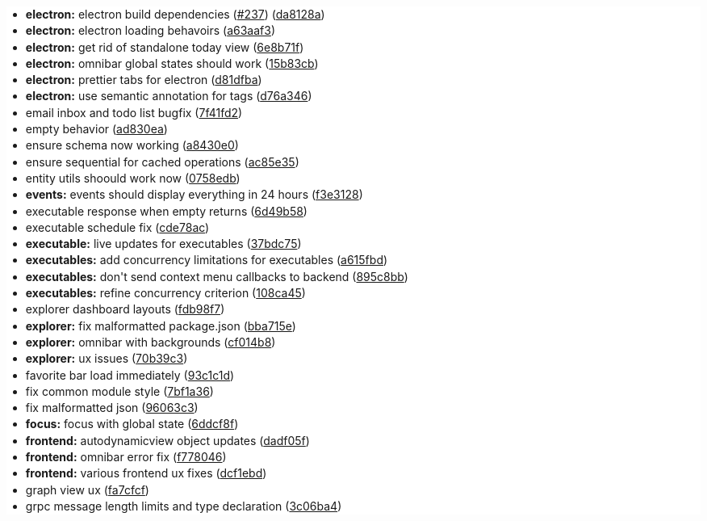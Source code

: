 * **electron:** electron build dependencies ([#237](https://github.com/TheExGenesis/unigraph-dev/issues/237)) ([da8128a](https://github.com/TheExGenesis/unigraph-dev/commit/da8128a42db3d7190710968b964f73dee333bf19))
* **electron:** electron loading behavoirs ([a63aaf3](https://github.com/TheExGenesis/unigraph-dev/commit/a63aaf3551222545bd178efd018c9e9b719300e0))
* **electron:** get rid of standalone today view ([6e8b71f](https://github.com/TheExGenesis/unigraph-dev/commit/6e8b71f795fd6f253219a2d9cd0ea11a8cd63447))
* **electron:** omnibar global states should work ([15b83cb](https://github.com/TheExGenesis/unigraph-dev/commit/15b83cbbae8d2058f6e6ae59fa3c8551b65714c3))
* **electron:** prettier tabs for electron ([d81dfba](https://github.com/TheExGenesis/unigraph-dev/commit/d81dfbaad14a431fd2de1aa2903fef3793973968))
* **electron:** use semantic annotation for tags ([d76a346](https://github.com/TheExGenesis/unigraph-dev/commit/d76a34643dfa9cbcebf5d9e88d20c04aad5e2cd4))
* email inbox and todo list bugfix ([7f41fd2](https://github.com/TheExGenesis/unigraph-dev/commit/7f41fd29efdf30002eba06ef3f3ee362381af839))
* empty behavior ([ad830ea](https://github.com/TheExGenesis/unigraph-dev/commit/ad830ea291fa04de3fc203e04bff4a21972695c5))
* ensure schema now working ([a8430e0](https://github.com/TheExGenesis/unigraph-dev/commit/a8430e095ed25a6c592b9e4247230c27d4dd9d11))
* ensure sequential for cached operations ([ac85e35](https://github.com/TheExGenesis/unigraph-dev/commit/ac85e356d8fe624462cc2a96e49c8f49483b288e))
* entity utils shoould work now ([0758edb](https://github.com/TheExGenesis/unigraph-dev/commit/0758edb9e085e264ead382eda881b1250b1d1771))
* **events:** events should display everything in 24 hours ([f3e3128](https://github.com/TheExGenesis/unigraph-dev/commit/f3e3128fe909a3c28aca2aed14c2982f9430cf4f))
* executable response when empty returns ([6d49b58](https://github.com/TheExGenesis/unigraph-dev/commit/6d49b582df500bb447399b7f30c4c7e45b993d66))
* executable schedule fix ([cde78ac](https://github.com/TheExGenesis/unigraph-dev/commit/cde78ac75e14c657cc3cf6143d5f9b14454f943d))
* **executable:** live updates for executables ([37bdc75](https://github.com/TheExGenesis/unigraph-dev/commit/37bdc75aaa268fb5c4b80ab7d28a5057ce97bca3))
* **executables:** add concurrency limitations for executables ([a615fbd](https://github.com/TheExGenesis/unigraph-dev/commit/a615fbd0d875e76a344e39d440ca1d95dc26a4f2))
* **executables:** don't send context menu callbacks to backend ([895c8bb](https://github.com/TheExGenesis/unigraph-dev/commit/895c8bb01fb0f847a90e712c8e9545f14abeddaa))
* **executables:** refine concurrency criterion ([108ca45](https://github.com/TheExGenesis/unigraph-dev/commit/108ca4547032c010c13a5db9ad0b1c42597bc468))
* explorer dashboard layouts ([fdb98f7](https://github.com/TheExGenesis/unigraph-dev/commit/fdb98f74dd636aa7fe7cce5a8211784db2f3706c))
* **explorer:** fix malformatted package.json ([bba715e](https://github.com/TheExGenesis/unigraph-dev/commit/bba715e780cc28a89ac03c9fa116ea414e5d0050))
* **explorer:** omnibar with backgrounds ([cf014b8](https://github.com/TheExGenesis/unigraph-dev/commit/cf014b807b7218cd9480ae684d7333f52ef7a4fe))
* **explorer:** ux issues ([70b39c3](https://github.com/TheExGenesis/unigraph-dev/commit/70b39c37c2827647b723842c294ebc4ca45bc785))
* favorite bar load immediately ([93c1c1d](https://github.com/TheExGenesis/unigraph-dev/commit/93c1c1d9a4610226c0b0add5841c751b18965078))
* fix common module style ([7bf1a36](https://github.com/TheExGenesis/unigraph-dev/commit/7bf1a361003b2ae11e1794a36064fd1280632948))
* fix malformatted json ([96063c3](https://github.com/TheExGenesis/unigraph-dev/commit/96063c3f1e9351c35c3621d3262bd5e24eb7fb20))
* **focus:** focus with global state ([6ddcf8f](https://github.com/TheExGenesis/unigraph-dev/commit/6ddcf8f248077bb945748e650a6557adaf5e2502))
* **frontend:** autodynamicview object updates ([dadf05f](https://github.com/TheExGenesis/unigraph-dev/commit/dadf05f2b6a17559b42b7708df8af039fc3515c4))
* **frontend:** omnibar error fix ([f778046](https://github.com/TheExGenesis/unigraph-dev/commit/f77804600961bcc587e756c1c294f89dde3a4ed9))
* **frontend:** various frontend ux fixes ([dcf1ebd](https://github.com/TheExGenesis/unigraph-dev/commit/dcf1ebd8f51dbc23bc6d9d1b56b2327483c497bb))
* graph view ux ([fa7cfcf](https://github.com/TheExGenesis/unigraph-dev/commit/fa7cfcf9119aae28a8d8556606c79db2be97561e))
* grpc message length limits and type declaration ([3c06ba4](https://github.com/TheExGenesis/unigraph-dev/commit/3c06ba4ea885fb22d2c261efdb6312abd8b74f29))